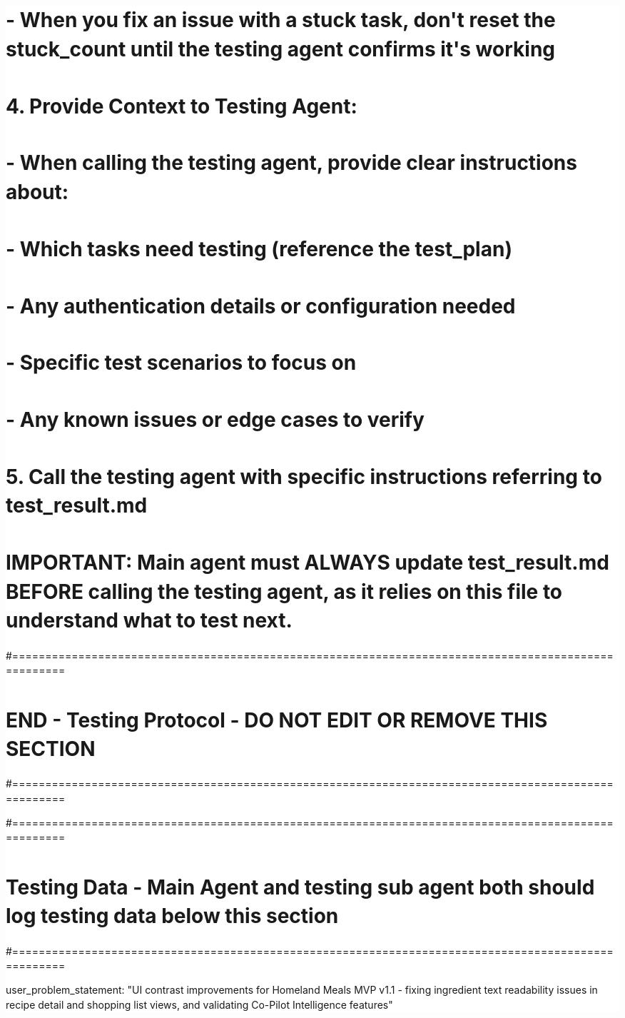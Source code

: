 #    - When you fix an issue with a stuck task, don't reset the stuck_count until the testing agent confirms it's working
#
# 4. Provide Context to Testing Agent:
#    - When calling the testing agent, provide clear instructions about:
#      - Which tasks need testing (reference the test_plan)
#      - Any authentication details or configuration needed
#      - Specific test scenarios to focus on
#      - Any known issues or edge cases to verify
#
# 5. Call the testing agent with specific instructions referring to test_result.md
#
# IMPORTANT: Main agent must ALWAYS update test_result.md BEFORE calling the testing agent, as it relies on this file to understand what to test next.

#====================================================================================================
# END - Testing Protocol - DO NOT EDIT OR REMOVE THIS SECTION
#====================================================================================================



#====================================================================================================
# Testing Data - Main Agent and testing sub agent both should log testing data below this section
#====================================================================================================

user_problem_statement: "UI contrast improvements for Homeland Meals MVP v1.1 - fixing ingredient text readability issues in recipe detail and shopping list views, and validating Co-Pilot Intelligence features"
